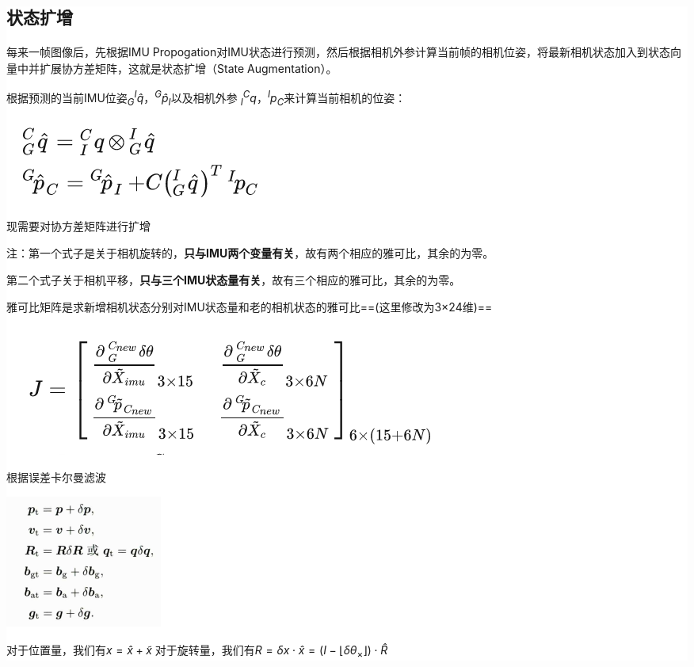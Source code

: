 
## 状态扩增

每来一帧图像后，先根据IMU Propogation对IMU状态进行预测，然后根据相机外参计算当前帧的相机位姿，将最新相机状态加入到状态向量中并扩展协方差矩阵，这就是状态扩增（State Augmentation）。

根据预测的当前IMU位姿${_G^I}\hat q$，${^G}\hat p_I$以及相机外参 ${_I^C} q$，${^I} p_C$来计算当前相机的位姿：

![选区_002](assets/选区_002.png)

现需要对协方差矩阵进行扩增

注：第一个式子是关于相机旋转的，**只与IMU两个变量有关**，故有两个相应的雅可比，其余的为零。

第二个式子关于相机平移，**只与三个IMU状态量有关**，故有三个相应的雅可比，其余的为零。

雅可比矩阵是求新增相机状态分别对IMU状态量和老的相机状态的雅可比==(这里修改为3×24维)==

![选区_003](assets/选区_003.png)

根据误差卡尔曼滤波

![选区_004](assets/选区_004.png)

对于位置量，我们有$x=\hat x +\tilde x$ 对于旋转量，我们有$R=\delta x \cdot \hat x=(I-\lfloor\delta\theta_\times\rfloor)\cdot\hat R$
